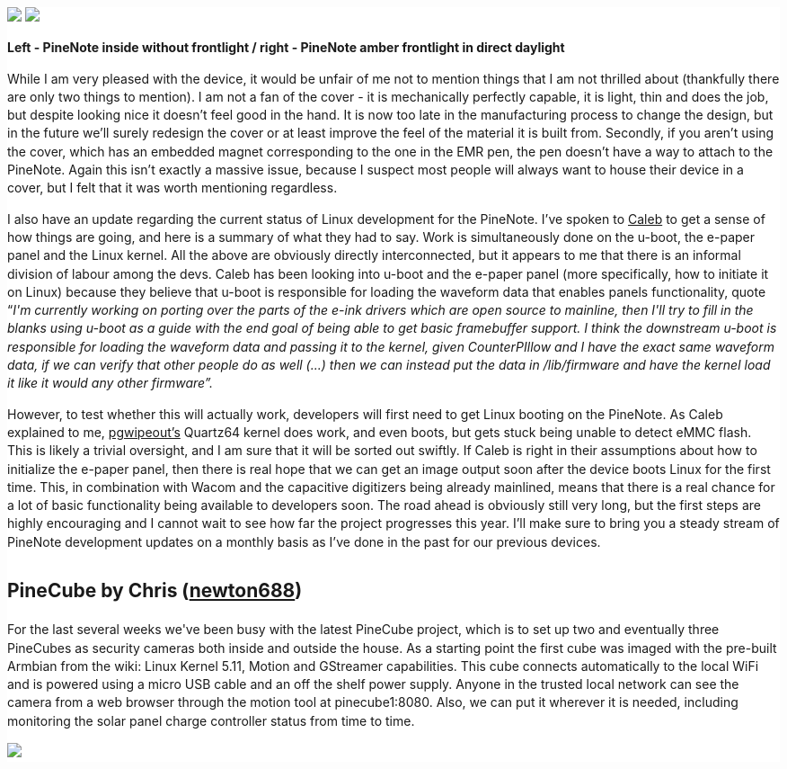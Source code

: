 ![](/blog/images/PN-screen-1024x576.jpg) ![](/blog/images/PN-backlight-1024x576.jpg)

**Left - PineNote inside without frontlight / right - PineNote amber frontlight in direct daylight**

While I am very pleased with the device, it would be unfair of me not to mention things that I am not thrilled about (thankfully there are only two things to mention). I am not a fan of the cover - it is mechanically perfectly capable, it is light, thin and does the job, but despite looking nice it doesn’t feel good in the hand. It is now too late in the manufacturing process to change the design, but in the future we’ll surely redesign the cover or at least improve the feel of the material it is built from. Secondly, if you aren’t using the cover, which has an embedded magnet corresponding to the one in the EMR pen, the pen doesn’t have a way to attach to the PineNote. Again this isn’t exactly a massive issue, because I suspect most people will always want to house their device in a cover, but I felt that it was worth mentioning regardless.  

I also have an update regarding the current status of Linux development for the PineNote. I’ve spoken to [Caleb](https://twitter.com/calebccff) to get a sense of how things are going, and here is a summary of what they had to say. Work is simultaneously done on the u-boot, the e-paper panel and the Linux kernel. All the above are obviously directly interconnected, but it appears to me that there is an informal division of labour among the devs. Caleb has been looking into u-boot and the e-paper panel (more specifically, how to initiate it on Linux) because they believe that u-boot is responsible for loading the waveform data that enables panels functionality, quote “_I'm currently working on porting over the parts of the e-ink drivers which are open source to mainline, then I'll try to fill in the blanks using u-boot as a guide with the end goal of being able to get basic framebuffer support. I think the downstream u-boot is responsible for loading the waveform data and passing it to the kernel, given CounterPIllow and I have the exact same waveform data, if we can verify that other people do as well (...) then we can instead put the data in /lib/firmware and have the kernel load it like it would any other firmware”._

However, to test whether this will actually work, developers will first need to get Linux booting on the PineNote. As Caleb explained to me, [pgwipeout’s](https://twitter.com/pgwipeout) Quartz64 kernel does work, and even boots, but gets stuck being unable to detect eMMC flash. This is likely a trivial oversight, and I am sure that it will be sorted out swiftly. If Caleb is right in their assumptions about how to initialize the e-paper panel, then there is real hope that we can get an image output soon after the device boots Linux for the first time. This, in combination with Wacom and the capacitive digitizers being already mainlined, means that there is a real chance for a lot of basic functionality being available to developers soon. The road ahead is obviously still very long, but the first steps are highly encouraging and I cannot wait to see how far the project progresses this year. I’ll make sure to bring you a steady stream of PineNote development updates on a monthly basis as I’ve done in the past for our previous devices. 

## PineCube by Chris ([newton688](https://twitter.com/seeteegee))

For the last several weeks we've been busy with the latest PineCube project, which is to set up two and eventually three PineCubes as security cameras both inside and outside the house. As a starting point the first cube was imaged with the pre-built Armbian from the wiki: Linux Kernel 5.11, Motion and GStreamer capabilities. This cube connects automatically to the local WiFi and is powered using a micro USB cable and an off the shelf power supply. Anyone in the trusted local network can see the camera from a web browser through the motion tool at pinecube1:8080. Also, we can put it wherever it is needed, including monitoring the solar panel charge controller status from time to time.

![](/blog/images/solar-monitor.jpg)
